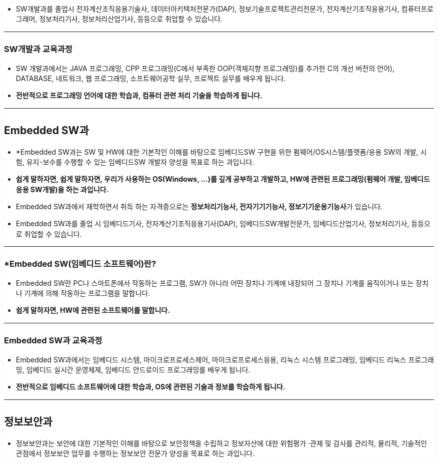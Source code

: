 * SW개발과를 졸업시 전자계산조직응용기술사, 데이터아키텍처전문가(DAP), 정보기술프로젝트관리전문가, 전자계산기조직응용기사, 컴퓨터프로그래머, 정보처리기사, 정보처리산업기사, 등등으로 취업할 수 있습니다.

---



### SW개발과 교육과정

* SW 개발과에서는 JAVA 프로그래밍, CPP 프로그래밍(C에서 부족한 OOP(객체지향 프로그래밍)를 추가한 C의 개선 버전의 언어), DATABASE, 네트워크, 웹 프로그래밍, 소프트웨어공학 실무, 프로젝트 실무를 배우게 됩니다.

* **전반적으로 프로그래밍 언어에 대한 학습과, 컴퓨터 관련 처리 기술을 학습하게 됩니다.**

---



## Embedded SW과

* \*Embedded SW과는 SW 및 HW에 대한 기본적인 이해를 바탕으로 임베디드SW 구현을 위한 펌웨어/OS시스템/플랫폼/응용 SW의 개발, 시험, 유지･보수를 수행할 수 있는 임베디드SW 개발자 양성을 목표로 하는 과입니다.

* **쉽게 말하자면, 쉽게 말하자면, 우리가 사용하는 OS(Windows, ...)를 깊게 공부하고 개발하고, HW에 관련된 프로그래밍(펌웨어 개발, 임베디드 응용 SW개발)을 하는 과입니다.**

* Embedded SW과에서 재학하면서 취득 하는 자격증으로는 **정보처리기능사, 전자기기기능사, 정보기기운용기능사**가 있습니다.

* Embedded SW과를 졸업 시 임베디드기사, 전자계산기조직응용기사(DAP), 임베디드SW개발전문가, 임베디드산업기사, 정보처리기사, 등등으로 취업할 수 있습니다.

---



### \*Embedded SW(임베디드 소프트웨어)란?

* Embedded SW란 PC나 스마트폰에서 작동하는 프로그램, SW가 아니라 어떤 장치나 기계에 내장되어 그 장치나 기계를 움직이거나 또는 장치나 기계에 의해 작동하는 프로그램을 말합니다.

* **쉽게 말하자면, HW에 관련된 소프트웨어를 말합니다.**

---



### Embedded SW과 교육과정

* Embedded SW과에서는 임베디드 시스템, 마이크로프로세스제어, 마이크로프로세스응용, 리눅스 시스템 프로그래밍, 임베디드 리눅스 프로그래밍, 임베디드 실시간 운영체제, 임베디드 안드로이드 프로그래밍를 배우게 됩니다.

* **전반적으로 임베디드 소프트웨어에 대한 학습과, OS에 관련된 기술과 정보를 학습하게 됩니다.**

---



## 정보보안과

* 정보보안과는 보안에 대한 기본적인 이해를 바탕으로 보안정책을 수립하고 정보자산에 대한 위험평가 ·관제 및 감사를 관리적, 물리적, 기술적인 관점에서 정보보안 업무를 수행하는 정보보안 전문가 양성을 목표로 하는 과입니다.

